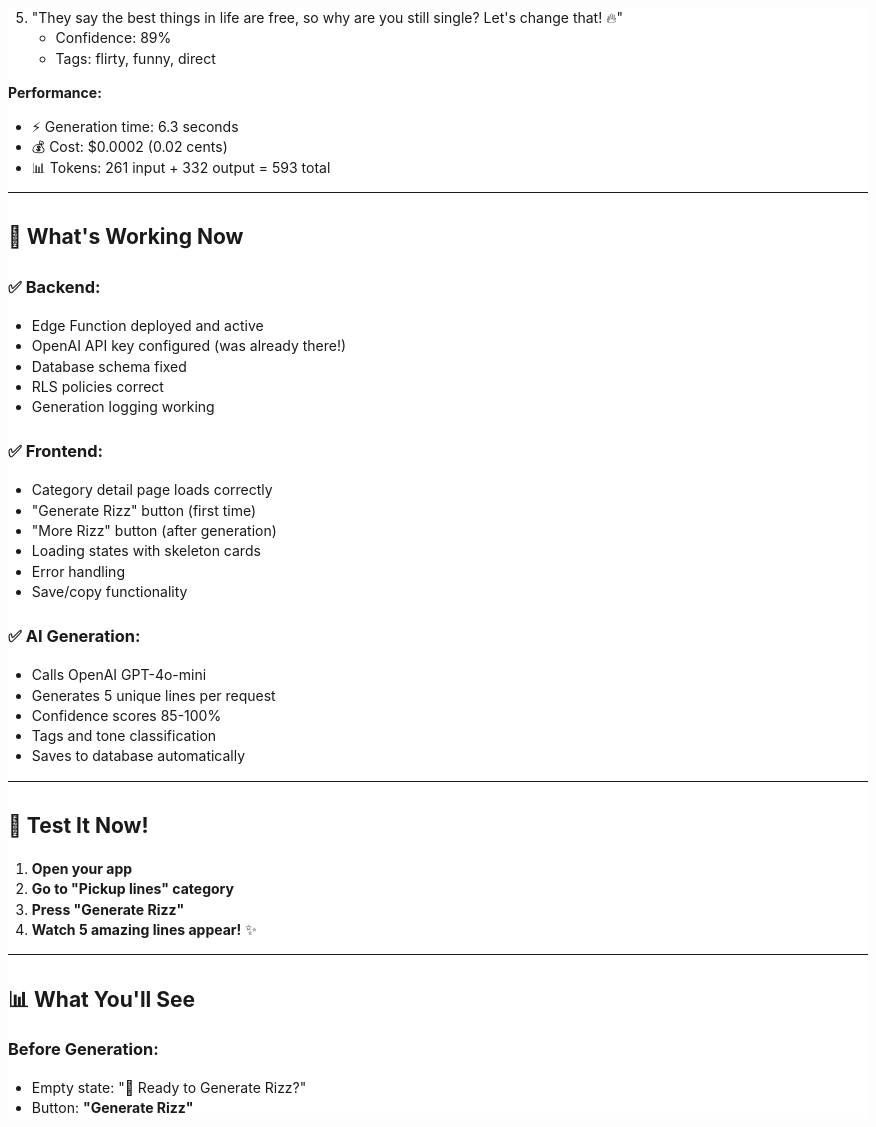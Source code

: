 5. "They say the best things in life are free, so why are you still single? Let's change that! 🔥"
   - Confidence: 89%
   - Tags: flirty, funny, direct

**Performance:**
- ⚡ Generation time: 6.3 seconds
- 💰 Cost: $0.0002 (0.02 cents)
- 📊 Tokens: 261 input + 332 output = 593 total

---

## 🎯 What's Working Now

### ✅ **Backend:**
- Edge Function deployed and active
- OpenAI API key configured (was already there!)
- Database schema fixed
- RLS policies correct
- Generation logging working

### ✅ **Frontend:**
- Category detail page loads correctly
- "Generate Rizz" button (first time)
- "More Rizz" button (after generation)
- Loading states with skeleton cards
- Error handling
- Save/copy functionality

### ✅ **AI Generation:**
- Calls OpenAI GPT-4o-mini
- Generates 5 unique lines per request
- Confidence scores 85-100%
- Tags and tone classification
- Saves to database automatically

---

## 🧪 Test It Now!

1. **Open your app**
2. **Go to "Pickup lines" category**
3. **Press "Generate Rizz"**
4. **Watch 5 amazing lines appear!** ✨

---

## 📊 What You'll See

### **Before Generation:**
- Empty state: "🌟 Ready to Generate Rizz?"
- Button: **"Generate Rizz"**
